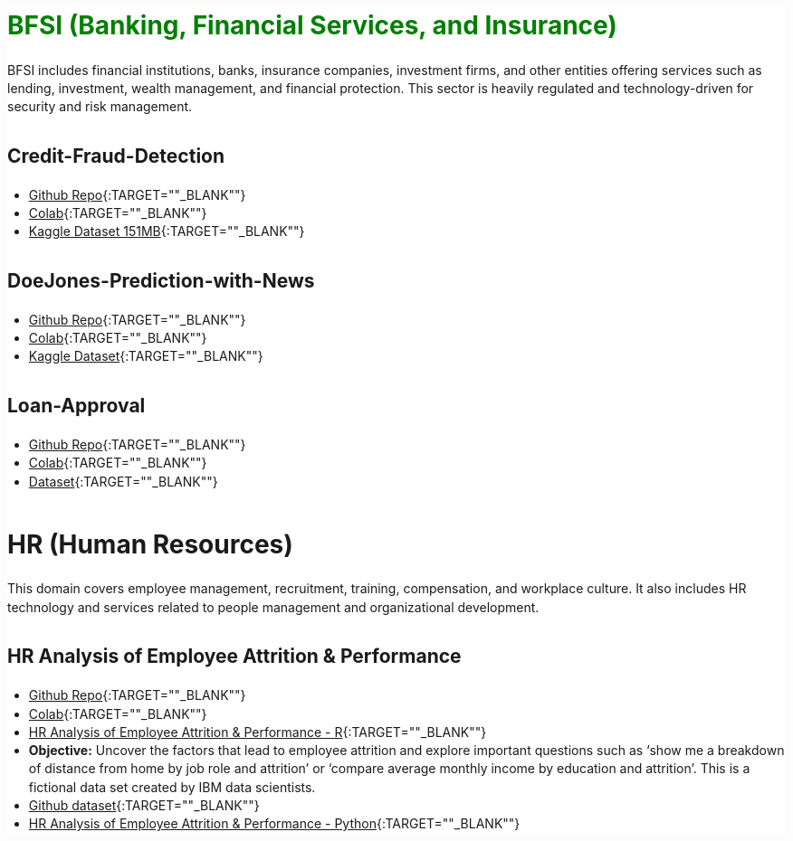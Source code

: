 # <font color=green>BFSI (Banking, Financial Services, and Insurance)</font>
BFSI includes financial institutions, banks, insurance companies, investment firms, and other entities offering services such as lending, investment, wealth management, and financial protection. This sector is heavily regulated and technology-driven for security and risk management.

## Credit-Fraud-Detection
- [Github Repo](https://github.com/dasarpai/DAI-Projects-All/tree/main/BFSI/Credit-Fraud-Detection){:TARGET=""_BLANK""}
- [Colab](https://colab.research.google.com/github/dasarpai/DAI-Projects-All/blob/main/BFSI/Credit-Fraud-Detection/Credit_card_fraud_detection_Starter_code7-Final.ipynb){:TARGET=""_BLANK""}
- [Kaggle Dataset 151MB](https://www.kaggle.com/datasets/mlg-ulb/creditcardfraud){:TARGET=""_BLANK""}

## DoeJones-Prediction-with-News
- [Github Repo](https://github.com/dasarpai/DAI-Projects-All/tree/main/BFSI/DoeJones-Prediction-with-News){:TARGET=""_BLANK""}
- [Colab](https://colab.research.google.com/github/dasarpai/DAI-Projects-All/blob/main/BFSI/DoeJones-Prediction-with-News/PredictingDoeJones-with-News.ipynb){:TARGET=""_BLANK""}
- [Kaggle Dataset](https://www.kaggle.com/datasets/aaron7sun/stocknews){:TARGET=""_BLANK""}

## Loan-Approval
- [Github Repo](https://github.com/dasarpai/DAI-Projects-All/tree/main/BFSI/Loan-Approval){:TARGET=""_BLANK""}
- [Colab](https://colab.research.google.com/github/dasarpai/DAI-Projects-All/blob/main/BFSI/Loan-Approval/bankmarketing.ipynb){:TARGET=""_BLANK""}
- [Dataset](https://github.com/dasarpai/DAI-Datasets/blob/main/bankmarketing.csv){:TARGET=""_BLANK""}

# HR (Human Resources)
This domain covers employee management, recruitment, training, compensation, and workplace culture. It also includes HR technology and services related to people management and organizational development.

## HR Analysis of Employee Attrition & Performance
- [Github Repo](https://github.com/dasarpai/DAI-Projects-All/tree/main/HR/Employee-Attrition){:TARGET=""_BLANK""}
- [Colab](https://colab.research.google.com/github/dasarpai/DAI-Projects-All/blob/main/HR/Employee-Attrition/Attrition_in_an_Organization_Python.ipynb){:TARGET=""_BLANK""}
- [HR Analysis of Employee Attrition & Performance - R](https://www.kaggle.com/code/harithapliyal/attrition-in-an-organization-why-employees-quit){:TARGET=""_BLANK""}
- **Objective:** Uncover the factors that lead to employee attrition and explore important questions such as ‘show me a breakdown of distance from home by job role and attrition’ or ‘compare average monthly income by education and attrition’. This is a fictional data set created by IBM data scientists.
- [Github dataset](https://github.com/dasarpai/DAI-Datasets/blob/main/WA_Fn-UseC_-HR-Employee-Attrition.csv){:TARGET=""_BLANK""}
- [HR Analysis of Employee Attrition & Performance - Python](https://www.kaggle.com/code/harithapliyal/attrition-in-an-organization-python){:TARGET=""_BLANK""}
